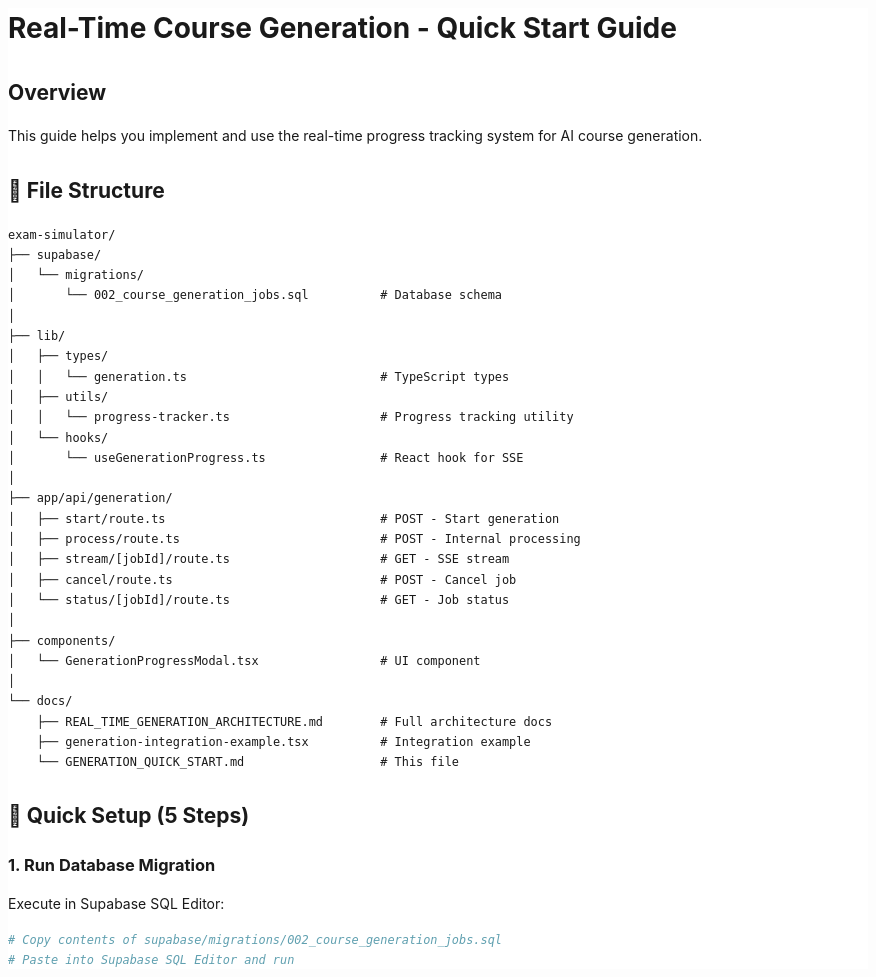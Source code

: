 # Real-Time Course Generation - Quick Start Guide

## Overview

This guide helps you implement and use the real-time progress tracking system for AI course generation.

## 📁 File Structure

```
exam-simulator/
├── supabase/
│   └── migrations/
│       └── 002_course_generation_jobs.sql          # Database schema
│
├── lib/
│   ├── types/
│   │   └── generation.ts                           # TypeScript types
│   ├── utils/
│   │   └── progress-tracker.ts                     # Progress tracking utility
│   └── hooks/
│       └── useGenerationProgress.ts                # React hook for SSE
│
├── app/api/generation/
│   ├── start/route.ts                              # POST - Start generation
│   ├── process/route.ts                            # POST - Internal processing
│   ├── stream/[jobId]/route.ts                     # GET - SSE stream
│   ├── cancel/route.ts                             # POST - Cancel job
│   └── status/[jobId]/route.ts                     # GET - Job status
│
├── components/
│   └── GenerationProgressModal.tsx                 # UI component
│
└── docs/
    ├── REAL_TIME_GENERATION_ARCHITECTURE.md        # Full architecture docs
    ├── generation-integration-example.tsx          # Integration example
    └── GENERATION_QUICK_START.md                   # This file
```

## 🚀 Quick Setup (5 Steps)

### 1. Run Database Migration

Execute in Supabase SQL Editor:

```bash
# Copy contents of supabase/migrations/002_course_generation_jobs.sql
# Paste into Supabase SQL Editor and run
```
